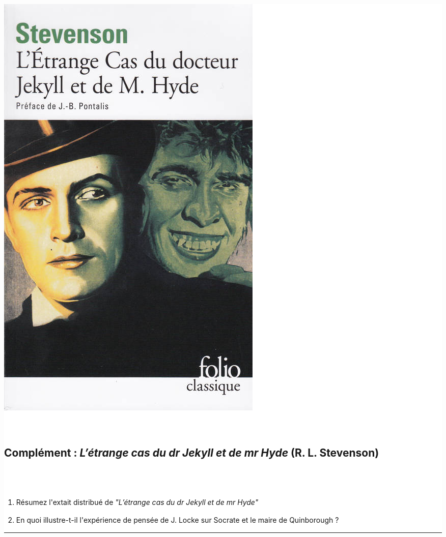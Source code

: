 ![bg left](../../assets/img/jekyll.jpeg)

<br>

##  Complément : *L’étrange cas du dr Jekyll et de mr Hyde* (R. L. Stevenson)

<br> <br>

1. Résumez l'extait distribué de *"L’étrange cas du dr Jekyll et de mr Hyde"*

2. En quoi illustre-t-il l'expérience de pensée de J. Locke sur Socrate et le maire de Quinborough ?

---